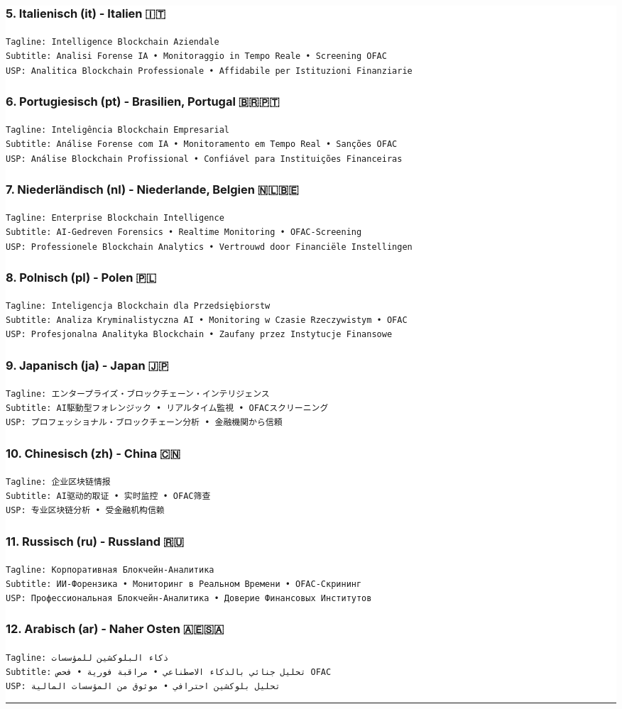 ### 5. **Italienisch (it)** - Italien 🇮🇹
```
Tagline: Intelligence Blockchain Aziendale
Subtitle: Analisi Forense IA • Monitoraggio in Tempo Reale • Screening OFAC
USP: Analitica Blockchain Professionale • Affidabile per Istituzioni Finanziarie
```

### 6. **Portugiesisch (pt)** - Brasilien, Portugal 🇧🇷🇵🇹
```
Tagline: Inteligência Blockchain Empresarial
Subtitle: Análise Forense com IA • Monitoramento em Tempo Real • Sanções OFAC
USP: Análise Blockchain Profissional • Confiável para Instituições Financeiras
```

### 7. **Niederländisch (nl)** - Niederlande, Belgien 🇳🇱🇧🇪
```
Tagline: Enterprise Blockchain Intelligence
Subtitle: AI-Gedreven Forensics • Realtime Monitoring • OFAC-Screening
USP: Professionele Blockchain Analytics • Vertrouwd door Financiële Instellingen
```

### 8. **Polnisch (pl)** - Polen 🇵🇱
```
Tagline: Inteligencja Blockchain dla Przedsiębiorstw
Subtitle: Analiza Kryminalistyczna AI • Monitoring w Czasie Rzeczywistym • OFAC
USP: Profesjonalna Analityka Blockchain • Zaufany przez Instytucje Finansowe
```

### 9. **Japanisch (ja)** - Japan 🇯🇵
```
Tagline: エンタープライズ・ブロックチェーン・インテリジェンス
Subtitle: AI駆動型フォレンジック • リアルタイム監視 • OFACスクリーニング
USP: プロフェッショナル・ブロックチェーン分析 • 金融機関から信頼
```

### 10. **Chinesisch (zh)** - China 🇨🇳
```
Tagline: 企业区块链情报
Subtitle: AI驱动的取证 • 实时监控 • OFAC筛查
USP: 专业区块链分析 • 受金融机构信赖
```

### 11. **Russisch (ru)** - Russland 🇷🇺
```
Tagline: Корпоративная Блокчейн-Аналитика
Subtitle: ИИ-Форензика • Мониторинг в Реальном Времени • OFAC-Скрининг
USP: Профессиональная Блокчейн-Аналитика • Доверие Финансовых Институтов
```

### 12. **Arabisch (ar)** - Naher Osten 🇦🇪🇸🇦
```
Tagline: ذكاء البلوكشين للمؤسسات
Subtitle: تحليل جنائي بالذكاء الاصطناعي • مراقبة فورية • فحص OFAC
USP: تحليل بلوكشين احترافي • موثوق من المؤسسات المالية
```

---